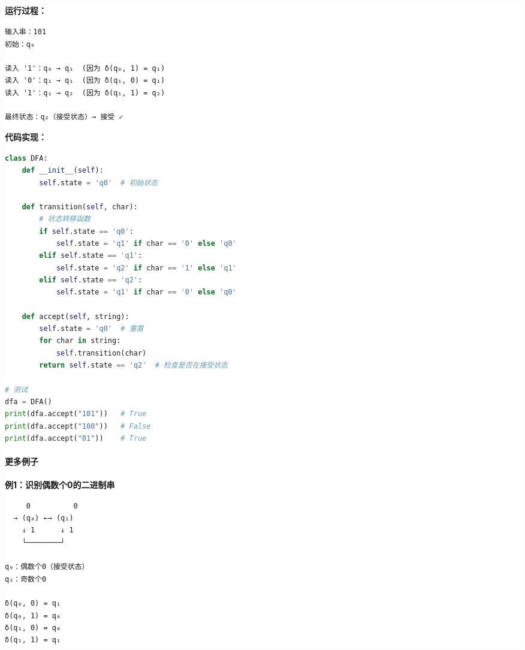 **运行过程：**
```
输入串：101
初始：q₀

读入 '1'：q₀ → q₁  (因为 δ(q₀, 1) = q₁)
读入 '0'：q₁ → q₁  (因为 δ(q₁, 0) = q₁)
读入 '1'：q₁ → q₂  (因为 δ(q₁, 1) = q₂)

最终状态：q₂（接受状态）→ 接受 ✓
```

**代码实现：**
```python
class DFA:
    def __init__(self):
        self.state = 'q0'  # 初始状态

    def transition(self, char):
        # 状态转移函数
        if self.state == 'q0':
            self.state = 'q1' if char == '0' else 'q0'
        elif self.state == 'q1':
            self.state = 'q2' if char == '1' else 'q1'
        elif self.state == 'q2':
            self.state = 'q1' if char == '0' else 'q0'

    def accept(self, string):
        self.state = 'q0'  # 重置
        for char in string:
            self.transition(char)
        return self.state == 'q2'  # 检查是否在接受状态

# 测试
dfa = DFA()
print(dfa.accept("101"))   # True
print(dfa.accept("100"))   # False
print(dfa.accept("01"))    # True
```

#### 更多例子

**例1：识别偶数个0的二进制串**

```
     0          0
  → (q₀) ←→ (q₁)
    ↓ 1      ↓ 1
    └────────┘

q₀：偶数个0（接受状态）
q₁：奇数个0

δ(q₀, 0) = q₁
δ(q₀, 1) = q₀
δ(q₁, 0) = q₀
δ(q₁, 1) = q₁
```
